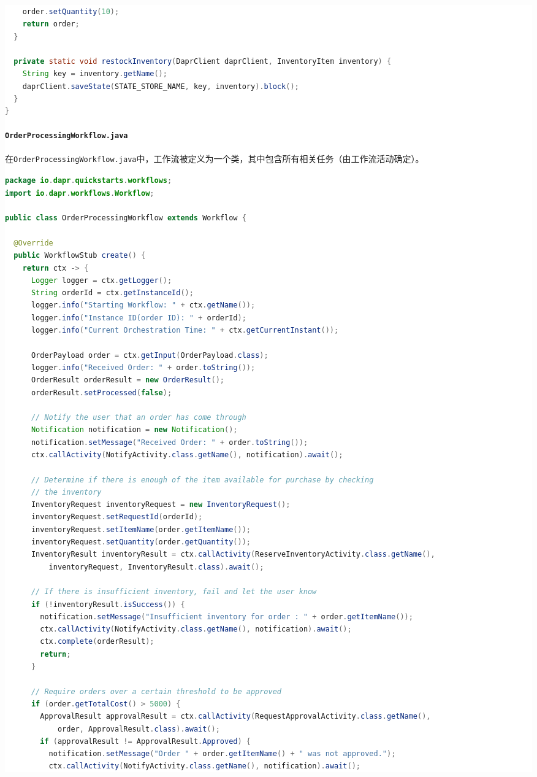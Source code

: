 ```java
    order.setQuantity(10);
    return order;
  }

  private static void restockInventory(DaprClient daprClient, InventoryItem inventory) {
    String key = inventory.getName();
    daprClient.saveState(STATE_STORE_NAME, key, inventory).block();
  }
}
```

#### `OrderProcessingWorkflow.java`

在`OrderProcessingWorkflow.java`中，工作流被定义为一个类，其中包含所有相关任务（由工作流活动确定）。

```java
package io.dapr.quickstarts.workflows;
import io.dapr.workflows.Workflow;

public class OrderProcessingWorkflow extends Workflow {

  @Override
  public WorkflowStub create() {
    return ctx -> {
      Logger logger = ctx.getLogger();
      String orderId = ctx.getInstanceId();
      logger.info("Starting Workflow: " + ctx.getName());
      logger.info("Instance ID(order ID): " + orderId);
      logger.info("Current Orchestration Time: " + ctx.getCurrentInstant());

      OrderPayload order = ctx.getInput(OrderPayload.class);
      logger.info("Received Order: " + order.toString());
      OrderResult orderResult = new OrderResult();
      orderResult.setProcessed(false);

      // Notify the user that an order has come through
      Notification notification = new Notification();
      notification.setMessage("Received Order: " + order.toString());
      ctx.callActivity(NotifyActivity.class.getName(), notification).await();

      // Determine if there is enough of the item available for purchase by checking
      // the inventory
      InventoryRequest inventoryRequest = new InventoryRequest();
      inventoryRequest.setRequestId(orderId);
      inventoryRequest.setItemName(order.getItemName());
      inventoryRequest.setQuantity(order.getQuantity());
      InventoryResult inventoryResult = ctx.callActivity(ReserveInventoryActivity.class.getName(),
          inventoryRequest, InventoryResult.class).await();

      // If there is insufficient inventory, fail and let the user know
      if (!inventoryResult.isSuccess()) {
        notification.setMessage("Insufficient inventory for order : " + order.getItemName());
        ctx.callActivity(NotifyActivity.class.getName(), notification).await();
        ctx.complete(orderResult);
        return;
      }

      // Require orders over a certain threshold to be approved
      if (order.getTotalCost() > 5000) {
        ApprovalResult approvalResult = ctx.callActivity(RequestApprovalActivity.class.getName(),
            order, ApprovalResult.class).await();
        if (approvalResult != ApprovalResult.Approved) {
          notification.setMessage("Order " + order.getItemName() + " was not approved.");
          ctx.callActivity(NotifyActivity.class.getName(), notification).await();
```